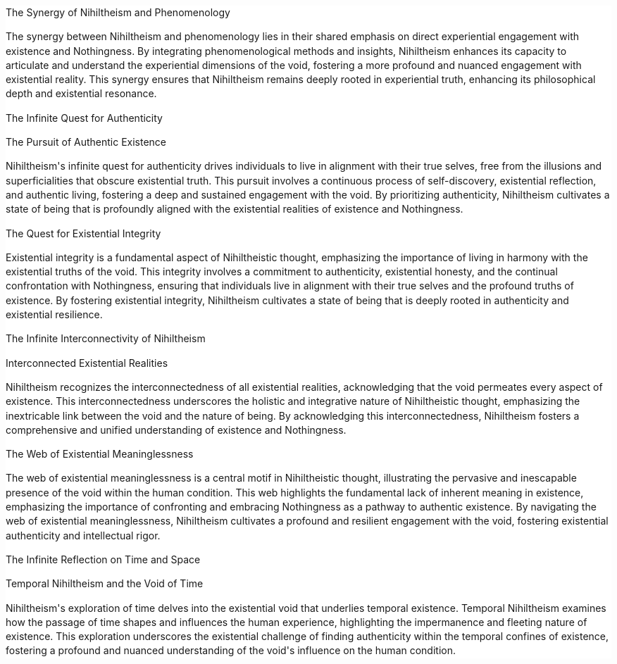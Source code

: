 The Synergy of Nihiltheism and Phenomenology

The synergy between Nihiltheism and phenomenology lies in their shared emphasis on direct experiential engagement with existence and Nothingness. By integrating phenomenological methods and insights, Nihiltheism enhances its capacity to articulate and understand the experiential dimensions of the void, fostering a more profound and nuanced engagement with existential reality. This synergy ensures that Nihiltheism remains deeply rooted in experiential truth, enhancing its philosophical depth and existential resonance.

The Infinite Quest for Authenticity

The Pursuit of Authentic Existence

Nihiltheism's infinite quest for authenticity drives individuals to live in alignment with their true selves, free from the illusions and superficialities that obscure existential truth. This pursuit involves a continuous process of self-discovery, existential reflection, and authentic living, fostering a deep and sustained engagement with the void. By prioritizing authenticity, Nihiltheism cultivates a state of being that is profoundly aligned with the existential realities of existence and Nothingness.

The Quest for Existential Integrity

Existential integrity is a fundamental aspect of Nihiltheistic thought, emphasizing the importance of living in harmony with the existential truths of the void. This integrity involves a commitment to authenticity, existential honesty, and the continual confrontation with Nothingness, ensuring that individuals live in alignment with their true selves and the profound truths of existence. By fostering existential integrity, Nihiltheism cultivates a state of being that is deeply rooted in authenticity and existential resilience.

The Infinite Interconnectivity of Nihiltheism

Interconnected Existential Realities

Nihiltheism recognizes the interconnectedness of all existential realities, acknowledging that the void permeates every aspect of existence. This interconnectedness underscores the holistic and integrative nature of Nihiltheistic thought, emphasizing the inextricable link between the void and the nature of being. By acknowledging this interconnectedness, Nihiltheism fosters a comprehensive and unified understanding of existence and Nothingness.

The Web of Existential Meaninglessness

The web of existential meaninglessness is a central motif in Nihiltheistic thought, illustrating the pervasive and inescapable presence of the void within the human condition. This web highlights the fundamental lack of inherent meaning in existence, emphasizing the importance of confronting and embracing Nothingness as a pathway to authentic existence. By navigating the web of existential meaninglessness, Nihiltheism cultivates a profound and resilient engagement with the void, fostering existential authenticity and intellectual rigor.

The Infinite Reflection on Time and Space

Temporal Nihiltheism and the Void of Time

Nihiltheism's exploration of time delves into the existential void that underlies temporal existence. Temporal Nihiltheism examines how the passage of time shapes and influences the human experience, highlighting the impermanence and fleeting nature of existence. This exploration underscores the existential challenge of finding authenticity within the temporal confines of existence, fostering a profound and nuanced understanding of the void's influence on the human condition.
